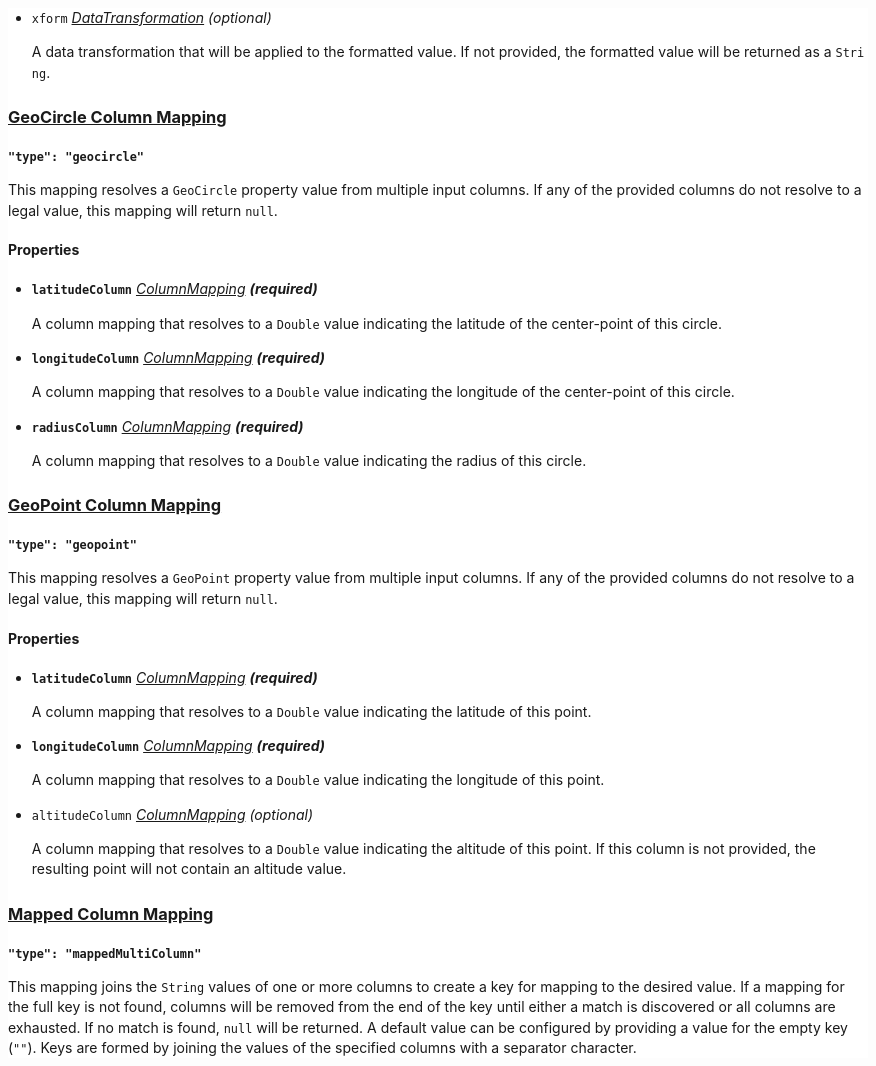 *	`xform` _[DataTransformation](#dataXform) (optional)_

	A data transformation that will be applied to the formatted value.  If not provided,
	the formatted value will be returned as a `String`.


### [GeoCircle Column Mapping](id:geocircleColumn)

**`"type": "geocircle"`**

This mapping resolves a `GeoCircle` property value from multiple input columns.  If any of the
provided columns do not resolve to a legal value, this mapping will return `null`.

#### Properties

*	**`latitudeColumn`** _[ColumnMapping](#columnMapping) **(required)**_

	A column mapping that resolves to a `Double` value indicating the latitude of the center-point
	of this circle.

*	**`longitudeColumn`** _[ColumnMapping](#columnMapping) **(required)**_

	A column mapping that resolves to a `Double` value indicating the longitude of the center-point
	of this circle.

*	**`radiusColumn`** _[ColumnMapping](#columnMapping) **(required)**_

	A column mapping that resolves to a `Double` value indicating the radius of this circle.
	

### [GeoPoint Column Mapping](id:geopointColumn)

**`"type": "geopoint"`**

This mapping resolves a `GeoPoint` property value from multiple input columns.  If any of the
provided columns do not resolve to a legal value, this mapping will return `null`.

#### Properties

*	**`latitudeColumn`** _[ColumnMapping](#columnMapping) **(required)**_

	A column mapping that resolves to a `Double` value indicating the latitude of this point.

*	**`longitudeColumn`** _[ColumnMapping](#columnMapping) **(required)**_

	A column mapping that resolves to a `Double` value indicating the longitude of this point.

*	`altitudeColumn` _[ColumnMapping](#columnMapping) (optional)_

	A column mapping that resolves to a `Double` value indicating the altitude of this point.  If
	this column is not provided, the resulting point will not contain an altitude value.
	

### [Mapped Column Mapping](id:mappedColumn)

**`"type": "mappedMultiColumn"`**

This mapping joins the `String` values of one or more columns to create a key for mapping to
the desired value.  If a mapping for the full key is not found, columns will be removed from
the end of the key until either a match is discovered or all columns are exhausted. If no match
is found, `null` will be returned. A default value can be configured by providing a value for
the empty key (`""`).  Keys are formed by joining the values of the specified columns with a
separator character.
